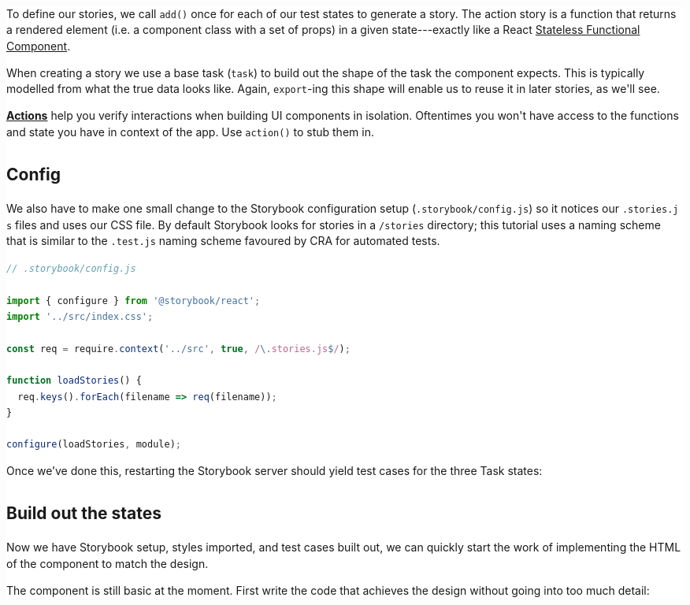 To define our stories, we call `add()` once for each of our test states to generate a story. The action story is a function that returns a rendered element (i.e. a component class with a set of props) in a given state---exactly like a React [Stateless Functional Component](https://reactjs.org/docs/components-and-props.html).

When creating a story we use a base task (`task`) to build out the shape of the task the component expects. This is typically modelled from what the true data looks like. Again, `export`-ing this shape will enable us to reuse it in later stories, as we'll see.

<div class="aside">
<a href="https://storybook.js.org/addons/introduction/#2-native-addons"><b>Actions</b></a> help you verify interactions when building UI components in isolation. Oftentimes you won't have access to the functions and state you have in context of the app. Use <code>action()</code> to stub them in.
</div>

## Config

We also have to make one small change to the Storybook configuration setup (`.storybook/config.js`) so it notices our `.stories.js` files and uses our CSS file. By default Storybook looks for stories in a `/stories` directory; this tutorial uses a naming scheme that is similar to the `.test.js` naming scheme favoured by CRA for automated tests.

```javascript
// .storybook/config.js

import { configure } from '@storybook/react';
import '../src/index.css';

const req = require.context('../src', true, /\.stories.js$/);

function loadStories() {
  req.keys().forEach(filename => req(filename));
}

configure(loadStories, module);
```

Once we’ve done this, restarting the Storybook server should yield test cases for the three Task states:

<video autoPlay muted playsInline loop>
  <source
    src="/inprogress-task-states.mp4"
    type="video/mp4"
  />
</video>

## Build out the states

Now we have Storybook setup, styles imported, and test cases built out, we can quickly start the work of implementing the HTML of the component to match the design.

The component is still basic at the moment. First write the code that achieves the design without going into too much detail:
